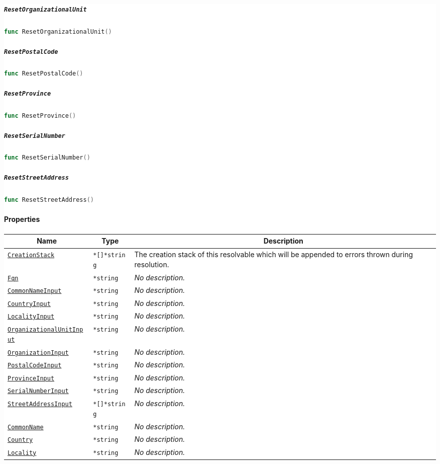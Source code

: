 ##### `ResetOrganizationalUnit` <a name="ResetOrganizationalUnit" id="@cdktf/provider-tls.certRequest.CertRequestSubjectOutputReference.resetOrganizationalUnit"></a>

```go
func ResetOrganizationalUnit()
```

##### `ResetPostalCode` <a name="ResetPostalCode" id="@cdktf/provider-tls.certRequest.CertRequestSubjectOutputReference.resetPostalCode"></a>

```go
func ResetPostalCode()
```

##### `ResetProvince` <a name="ResetProvince" id="@cdktf/provider-tls.certRequest.CertRequestSubjectOutputReference.resetProvince"></a>

```go
func ResetProvince()
```

##### `ResetSerialNumber` <a name="ResetSerialNumber" id="@cdktf/provider-tls.certRequest.CertRequestSubjectOutputReference.resetSerialNumber"></a>

```go
func ResetSerialNumber()
```

##### `ResetStreetAddress` <a name="ResetStreetAddress" id="@cdktf/provider-tls.certRequest.CertRequestSubjectOutputReference.resetStreetAddress"></a>

```go
func ResetStreetAddress()
```


#### Properties <a name="Properties" id="Properties"></a>

| **Name** | **Type** | **Description** |
| --- | --- | --- |
| <code><a href="#@cdktf/provider-tls.certRequest.CertRequestSubjectOutputReference.property.creationStack">CreationStack</a></code> | <code>*[]*string</code> | The creation stack of this resolvable which will be appended to errors thrown during resolution. |
| <code><a href="#@cdktf/provider-tls.certRequest.CertRequestSubjectOutputReference.property.fqn">Fqn</a></code> | <code>*string</code> | *No description.* |
| <code><a href="#@cdktf/provider-tls.certRequest.CertRequestSubjectOutputReference.property.commonNameInput">CommonNameInput</a></code> | <code>*string</code> | *No description.* |
| <code><a href="#@cdktf/provider-tls.certRequest.CertRequestSubjectOutputReference.property.countryInput">CountryInput</a></code> | <code>*string</code> | *No description.* |
| <code><a href="#@cdktf/provider-tls.certRequest.CertRequestSubjectOutputReference.property.localityInput">LocalityInput</a></code> | <code>*string</code> | *No description.* |
| <code><a href="#@cdktf/provider-tls.certRequest.CertRequestSubjectOutputReference.property.organizationalUnitInput">OrganizationalUnitInput</a></code> | <code>*string</code> | *No description.* |
| <code><a href="#@cdktf/provider-tls.certRequest.CertRequestSubjectOutputReference.property.organizationInput">OrganizationInput</a></code> | <code>*string</code> | *No description.* |
| <code><a href="#@cdktf/provider-tls.certRequest.CertRequestSubjectOutputReference.property.postalCodeInput">PostalCodeInput</a></code> | <code>*string</code> | *No description.* |
| <code><a href="#@cdktf/provider-tls.certRequest.CertRequestSubjectOutputReference.property.provinceInput">ProvinceInput</a></code> | <code>*string</code> | *No description.* |
| <code><a href="#@cdktf/provider-tls.certRequest.CertRequestSubjectOutputReference.property.serialNumberInput">SerialNumberInput</a></code> | <code>*string</code> | *No description.* |
| <code><a href="#@cdktf/provider-tls.certRequest.CertRequestSubjectOutputReference.property.streetAddressInput">StreetAddressInput</a></code> | <code>*[]*string</code> | *No description.* |
| <code><a href="#@cdktf/provider-tls.certRequest.CertRequestSubjectOutputReference.property.commonName">CommonName</a></code> | <code>*string</code> | *No description.* |
| <code><a href="#@cdktf/provider-tls.certRequest.CertRequestSubjectOutputReference.property.country">Country</a></code> | <code>*string</code> | *No description.* |
| <code><a href="#@cdktf/provider-tls.certRequest.CertRequestSubjectOutputReference.property.locality">Locality</a></code> | <code>*string</code> | *No description.* |